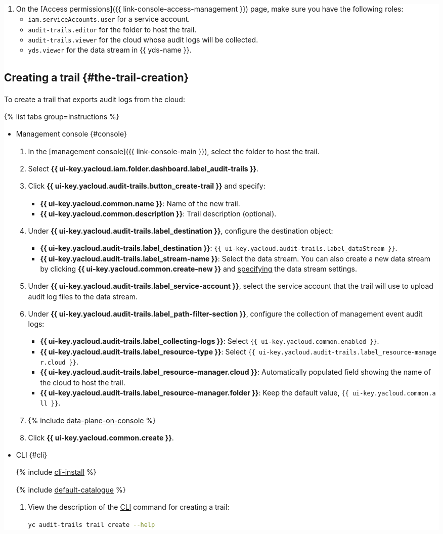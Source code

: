 1. On the [Access permissions]({{ link-console-access-management }}) page, make sure you have the following roles:
    * `iam.serviceAccounts.user` for a service account.
    * `audit-trails.editor` for the folder to host the trail.
    * `audit-trails.viewer` for the cloud whose audit logs will be collected.
    * `yds.viewer` for the data stream in {{ yds-name }}.


## Creating a trail {#the-trail-creation}

To create a trail that exports audit logs from the cloud:

{% list tabs group=instructions %}

- Management console {#console}

  1. In the [management console]({{ link-console-main }}), select the folder to host the trail.
  1. Select **{{ ui-key.yacloud.iam.folder.dashboard.label_audit-trails }}**.
  1. Click **{{ ui-key.yacloud.audit-trails.button_create-trail }}** and specify:

      * **{{ ui-key.yacloud.common.name }}**: Name of the new trail.
      * **{{ ui-key.yacloud.common.description }}**: Trail description (optional).

  1. Under **{{ ui-key.yacloud.audit-trails.label_destination }}**, configure the destination object:

      * **{{ ui-key.yacloud.audit-trails.label_destination }}**: `{{ ui-key.yacloud.audit-trails.label_dataStream }}`.
      * **{{ ui-key.yacloud.audit-trails.label_stream-name }}**: Select the data stream. You can also create a new data stream by clicking **{{ ui-key.yacloud.common.create-new }}** and [specifying](../../data-streams/operations/manage-streams.md#create-data-stream) the data stream settings.

  1. Under **{{ ui-key.yacloud.audit-trails.label_service-account }}**, select the service account that the trail will use to upload audit log files to the data stream.

  1. Under **{{ ui-key.yacloud.audit-trails.label_path-filter-section }}**, configure the collection of management event audit logs:

      * **{{ ui-key.yacloud.audit-trails.label_collecting-logs }}**: Select `{{ ui-key.yacloud.common.enabled }}`.
      * **{{ ui-key.yacloud.audit-trails.label_resource-type }}**: Select `{{ ui-key.yacloud.audit-trails.label_resource-manager.cloud }}`.
      * **{{ ui-key.yacloud.audit-trails.label_resource-manager.cloud }}**: Automatically populated field showing the name of the cloud to host the trail.
      * **{{ ui-key.yacloud.audit-trails.label_resource-manager.folder }}**: Keep the default value, `{{ ui-key.yacloud.common.all }}`.

  1. {% include [data-plane-on-console](../../_includes/audit-trails/data-plane-on-console.md) %}

  1. Click **{{ ui-key.yacloud.common.create }}**.

- CLI {#cli}

  {% include [cli-install](../../_includes/cli-install.md) %}

  {% include [default-catalogue](../../_includes/default-catalogue.md) %}

  1. View the description of the [CLI](../../cli/) command for creating a trail:

      ```bash
      yc audit-trails trail create --help
      ```
